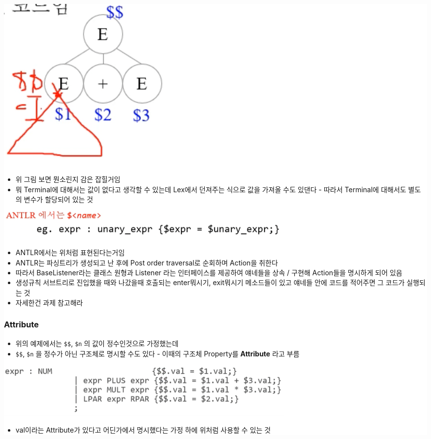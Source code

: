 ![%E1%84%8B%E1%85%B5%E1%84%85%E1%85%A9%E1%86%AB11%20-%20SDD,%20AST%20c7fd5fdf1e184d4cbdc23c1767c52b94/image3.png](gardens/pl/originals/compiler.fall.2021.cse.cnu.ac.kr/images/11_c7fd5fdf1e184d4cbdc23c1767c52b94/image3.png)

- 위 그림 보면 뭔소린지 감은 잡힐거임
- 뭐 Terminal에 대해서는 값이 없다고 생각할 수 있는데 Lex에서 던져주는 식으로 값을 가져올 수도 있댄다 - 따라서 Terminal에 대해서도 별도의 변수가 할당되어 있는 것

![%E1%84%8B%E1%85%B5%E1%84%85%E1%85%A9%E1%86%AB11%20-%20SDD,%20AST%20c7fd5fdf1e184d4cbdc23c1767c52b94/image4.png](gardens/pl/originals/compiler.fall.2021.cse.cnu.ac.kr/images/11_c7fd5fdf1e184d4cbdc23c1767c52b94/image4.png)

- ANTLR에서는 위처럼 표현된다는거임
- ANTLR는 파싱트리가 생성되고 난 후에 Post order traversal로 순회하며 Action을 취한다
- 따라서 BaseListener라는 클래스 원형과 Listener 라는 인터페이스를 제공하여 얘네들을 상속 / 구현해 Action들을 명시하게 되어 있음
- 생성규칙 서브트리로 진입했을 때와 나갔을때 호출되는 enter뭐시기, exit뭐시기 메소드들이 있고 얘네들 안에 코드를 적어주면 그 코드가 실행되는 것
- 자세한건 과제 참고해라

### Attribute

- 위의 예제에서는 `$$`, `$n` 의 값이 정수인것으로 가정했는데
- `$$`, `$n` 을 정수가 아닌 구조체로 명시할 수도 있다 - 이때의 구조체 Property를 **Attribute** 라고 부름

![%E1%84%8B%E1%85%B5%E1%84%85%E1%85%A9%E1%86%AB11%20-%20SDD,%20AST%20c7fd5fdf1e184d4cbdc23c1767c52b94/image5.png](gardens/pl/originals/compiler.fall.2021.cse.cnu.ac.kr/images/11_c7fd5fdf1e184d4cbdc23c1767c52b94/image5.png)

- val이라는 Attribute가 있다고 어딘가에서 명시했다는 가정 하에 위처럼 사용할 수 있는 것
